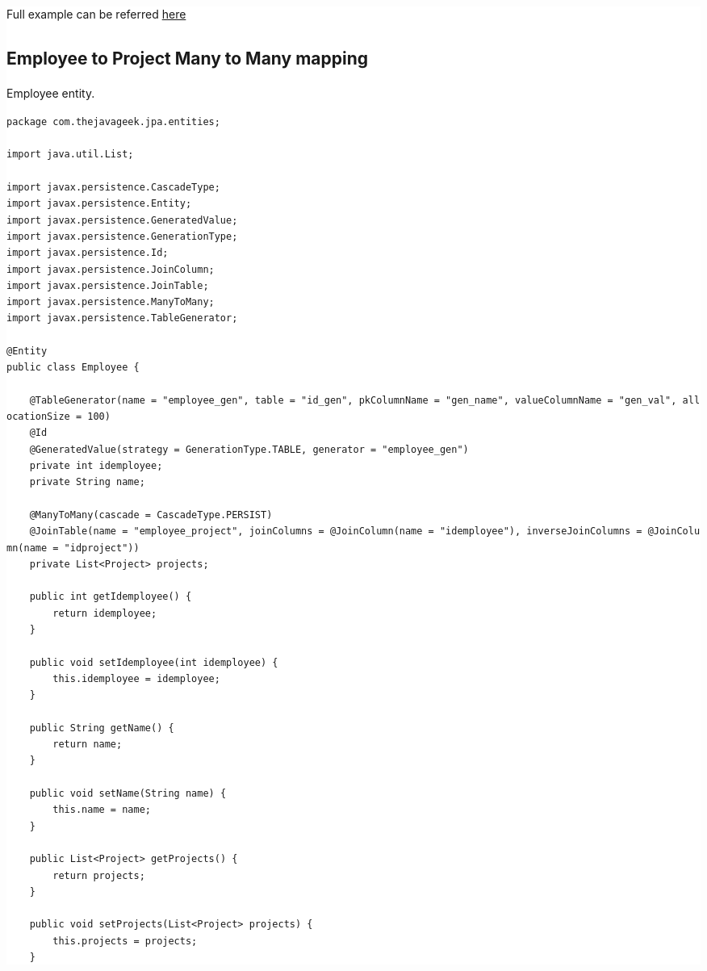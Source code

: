 Full example can be referred [here][1]


  [1]: http://www.thejavageek.com/2014/01/20/jpa-many-many-mapping/

## Employee to Project Many to Many mapping
Employee entity. 

    package com.thejavageek.jpa.entities;
    
    import java.util.List;
    
    import javax.persistence.CascadeType;
    import javax.persistence.Entity;
    import javax.persistence.GeneratedValue;
    import javax.persistence.GenerationType;
    import javax.persistence.Id;
    import javax.persistence.JoinColumn;
    import javax.persistence.JoinTable;
    import javax.persistence.ManyToMany;
    import javax.persistence.TableGenerator;
    
    @Entity
    public class Employee {
    
        @TableGenerator(name = "employee_gen", table = "id_gen", pkColumnName = "gen_name", valueColumnName = "gen_val", allocationSize = 100)
        @Id
        @GeneratedValue(strategy = GenerationType.TABLE, generator = "employee_gen")
        private int idemployee;
        private String name;
    
        @ManyToMany(cascade = CascadeType.PERSIST)
        @JoinTable(name = "employee_project", joinColumns = @JoinColumn(name = "idemployee"), inverseJoinColumns = @JoinColumn(name = "idproject"))
        private List<Project> projects;
    
        public int getIdemployee() {
            return idemployee;
        }
    
        public void setIdemployee(int idemployee) {
            this.idemployee = idemployee;
        }
    
        public String getName() {
            return name;
        }
    
        public void setName(String name) {
            this.name = name;
        }
    
        public List<Project> getProjects() {
            return projects;
        }
    
        public void setProjects(List<Project> projects) {
            this.projects = projects;
        }
    